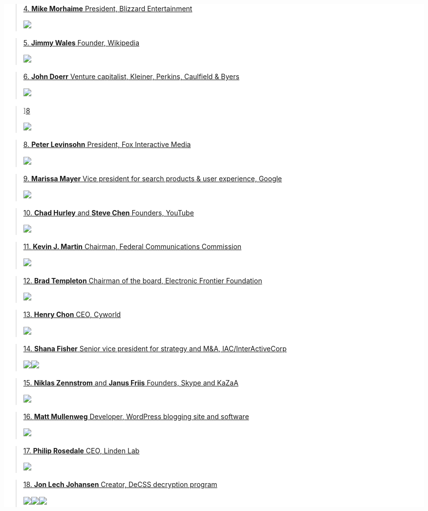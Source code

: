 > [4. **Mike Morhaime** President, Blizzard Entertainment][2]
> 
> ![][6]
  
> [5. **Jimmy Wales** Founder, Wikipedia][2]
> 
> ![][7]
  
> [6. **John Doerr** Venture capitalist, Kleiner, Perkins, Caulfield & Byers][8]
> 
> ![][9]
  
>][8] 
> 
> ![][10]
  
> [8. **Peter Levinsohn** President, Fox Interactive Media][8]
> 
> ![][11]
  
> [9. **Marissa Mayer** Vice president for search products & user experience, Google][8]
> 
> ![][12]
  
> [10. **Chad Hurley** and **Steve Chen** Founders, YouTube][8]
> 
> ![][13]
  
> [11. **Kevin J. Martin** Chairman, Federal Communications Commission][14]
> 
> ![][15]
  
> [12. **Brad Templeton** Chairman of the board, Electronic Frontier Foundation][14]
> 
> ![][16]
  
> [13. **Henry Chon** CEO, Cyworld][14]
> 
> ![][17]
  
> [14. **Shana Fisher** Senior vice president for strategy and M&A, IAC/InterActiveCorp][14]
> 
> ![][18]![][19]
  
> [15. **Niklas Zennstrom** and **Janus Friis** Founders, Skype and KaZaA][14]
> 
> ![][20]
  
> [16. **Matt Mullenweg** Developer, WordPress blogging site and software][21]
> 
> ![][22]
  
> [17. **Philip Rosedale** CEO, Linden Lab][21]
> 
> ![][23]
  
> [18. **Jon Lech Johansen** Creator, DeCSS decryption program][21]
> 
> ![][24]![][25]![][26]
  

 [1]: http://digglife.qiniudn.com/qiniu/21/image/d49874a1f1bedd7ff325cfefa844c74c.jpg
 [2]: http://www.pcworld.com/article/id,129301-page,2-c,techindustrytrends/article.html
 [3]: http://digglife.qiniudn.com/qiniu/21/image/70687494c064f842e678f3a15e5d7df6.jpg
 [4]: http://digglife.qiniudn.com/qiniu/21/image/63f73bef847f5cb8d6bcaea9a622b230.jpg
 [5]: http://digglife.qiniudn.com/qiniu/21/image/12d2e7bcf350f8c4f574ee5eccad29dc.jpg
 [6]: http://digglife.qiniudn.com/qiniu/21/image/1be6fd829f2bb76ef9aa4b50733ce98d.jpg
 [7]: http://digglife.qiniudn.com/qiniu/21/image/a2ed47fdaffa59e5a9b46651c46e5254.jpg
 [8]: http://www.pcworld.com/article/id,129301-page,3-c,techindustrytrends/article.html
 [9]: http://digglife.qiniudn.com/qiniu/21/image/05cf161768867ed1755a7b66b12b57e8.jpg
 [10]: http://digglife.qiniudn.com/qiniu/21/image/609b4b2820ca08d07720f4b229ec3834.jpg
 [11]: http://digglife.qiniudn.com/qiniu/21/image/744e68cba9795a9ea37c66fda88e80a4.jpg
 [12]: http://digglife.qiniudn.com/qiniu/21/image/875fa863fd3ac6e21b3e24af1db22a8a.jpg
 [13]: http://digglife.qiniudn.com/qiniu/21/image/45d8ddf44b9b453ca87fdd86f100a080.jpg
 [14]: http://www.pcworld.com/article/id,129301-page,4-c,techindustrytrends/article.html
 [15]: http://digglife.qiniudn.com/qiniu/21/image/528e8d63b8201364a16c902000ee3f9c.jpg
 [16]: http://digglife.qiniudn.com/qiniu/21/image/988b8f25c99f144b41c5be00119946b4.jpg
 [17]: http://digglife.qiniudn.com/qiniu/21/image/57e03bef7b71bf66638fc1fe0396637e.jpg
 [18]: http://digglife.qiniudn.com/qiniu/21/image/20a223e356a83d442b8cfb4999fd4574.jpg
 [19]: http://digglife.qiniudn.com/qiniu/21/image/336631a66be26b0a8ab19afb02e8a9c6.jpg
 [20]: http://digglife.qiniudn.com/qiniu/21/image/4c29258d68a1517314c7417e0282b2d7.jpg
 [21]: http://www.pcworld.com/article/id,129301-page,5-c,techindustrytrends/article.html
 [22]: http://digglife.qiniudn.com/qiniu/21/image/99ab76201587f9e8dfac63a8b080b256.jpg
 [23]: http://digglife.qiniudn.com/qiniu/21/image/f45dc2b92aa521cf829408c08b237768.jpg
 [24]: http://digglife.qiniudn.com/qiniu/21/image/b65d61035f4f83e38844f8bfcdcc198d.jpg
 [25]: http://digglife.qiniudn.com/qiniu/21/image/65efef4d05f9bc1c09c10fb73a1d2e5c.jpg
 [26]: http://digglife.qiniudn.com/qiniu/21/image/8b9a0db61a3e37d0ca28e55b023b08c2.jpg
 [27]: http://digglife.qiniudn.com/qiniu/21/image/a3b9eef6c28076409c6f5650532f8ac5.jpg
 [28]: http://digglife.qiniudn.com/qiniu/21/image/523faa34cd94f57e9ac021d8624df4a7.jpg
 [29]: http://www.pcworld.com/article/id,129301-page,6-c,techindustrytrends/article.html
 [30]: http://digglife.qiniudn.com/qiniu/21/image/4aaff33d9164d4d9a26d2803c392d52f.jpg
 [31]: http://digglife.qiniudn.com/qiniu/21/image/74764edb64dd01c9b9d4de30519546b1.jpg
 [32]: http://digglife.qiniudn.com/qiniu/21/image/b469ff9eba2a8d2cb3277794bc03e250.jpg
 [33]: http://digglife.qiniudn.com/qiniu/21/image/ede1193802befe82425327d0ef7934ad.jpg
 [34]: http://digglife.qiniudn.com/qiniu/21/image/d1a91fc29e1474c773fa63e428ff5781.jpg
 [35]: http://www.pcworld.com/article/id,129301-page,7-c,techindustrytrends/article.html
 [36]: http://digglife.qiniudn.com/qiniu/21/image/a54fb2d77ea053c8b6f547a01b179da1.jpg
 [37]: http://digglife.qiniudn.com/qiniu/21/image/9d4f09365570722b4a1a283775fe0bc6.jpg
 [38]: http://digglife.qiniudn.com/qiniu/21/image/24373a2b8f1fc33bced96c5a6ba13693.jpg
 [39]: http://digglife.qiniudn.com/qiniu/21/image/91d3a80fbf5b430857e30c4a6d0b78a9.jpg
 [40]: http://digglife.qiniudn.com/qiniu/21/image/69a5e50e94f377a9228c659de3035274.jpg
 [41]: http://www.pcworld.com/article/id,129301-page,8-c,techindustrytrends/article.html
 [42]: http://digglife.qiniudn.com/qiniu/21/image/790f3da9bbfcd53280d67e6d06151150.jpg
 [43]: http://digglife.qiniudn.com/qiniu/21/image/b18517aa8cd15da04081266682a7b96f.jpg
 [44]: http://digglife.qiniudn.com/qiniu/21/image/ec57347947d7cde8dea6fd6c538e37fa.jpg
 [45]: http://digglife.qiniudn.com/qiniu/21/image/43b4a0ee56742e8b9a4040c8e0eb43e2.jpg
 [46]: http://digglife.qiniudn.com/qiniu/21/image/756c7eb38f9ba7604b18f0c14452c7c4.jpg
 [47]: http://www.pcworld.com/article/id,129301-page,9-c,techindustrytrends/article.html
 [48]: http://digglife.qiniudn.com/qiniu/21/image/bfc41eae3f69df15f200f683fe6bb12e.jpg
 [49]: http://digglife.qiniudn.com/qiniu/21/image/34662eb796897636b028a4c5476827cb.jpg
 [50]: http://digglife.qiniudn.com/qiniu/21/image/03528456e2f644ba1a8fdf2f9824d0c4.jpg
 [51]: http://digglife.qiniudn.com/qiniu/21/image/50ae67539d1039241b545c1052cc3368.jpg
 [52]: http://digglife.qiniudn.com/qiniu/21/image/69e713475dea280b2db55db8c2100057.jpg
 [53]: http://www.pcworld.com/article/id,129301-page,10-c,techindustrytrends/article.html
 [54]: http://digglife.qiniudn.com/qiniu/21/image/c28c347cfde39e1263bf6fcc1d835d47.jpg
 [55]: http://digglife.qiniudn.com/qiniu/21/image/bc42fe6542d2659ab6608ad7344a66d3.jpg
 [56]: http://digglife.qiniudn.com/qiniu/21/image/9d549a3af3a5f49c5955a36e9efcb389.jpg
 [57]: http://digglife.qiniudn.com/qiniu/21/image/983b52d93bc91569c2bda9cdcd0b531e.jpg
 [58]: http://digglife.qiniudn.com/qiniu/21/image/b577b8b336bbf3f29a379c345fb12d5e.jpg
 [59]: http://www.pcworld.com/article/id,129301-page,11-c,techindustrytrends/article.html
 [60]: http://digglife.qiniudn.com/qiniu/21/image/72c5d01c9bc3eb8b7d77403e0008747a.jpg
 [61]: http://digglife.qiniudn.com/qiniu/21/image/1fd427f18ea3817b818b8c7db59a9fac.jpg
 [62]: http://digglife.qiniudn.com/qiniu/21/image/e8fe174feaea7a2c3dd484ffd9fcb091.jpg
 [63]: http://digglife.qiniudn.com/qiniu/21/image/90412a9ada45bd421ca7110d09200a9d.jpg